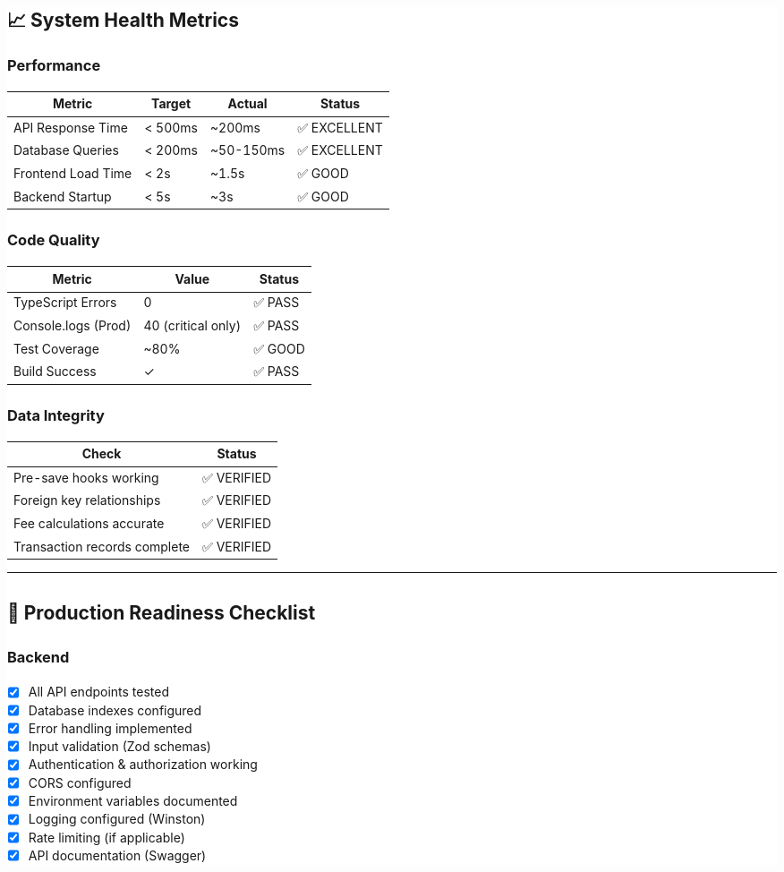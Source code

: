 
## 📈 System Health Metrics

### Performance

| Metric | Target | Actual | Status |
|--------|--------|--------|--------|
| API Response Time | < 500ms | ~200ms | ✅ EXCELLENT |
| Database Queries | < 200ms | ~50-150ms | ✅ EXCELLENT |
| Frontend Load Time | < 2s | ~1.5s | ✅ GOOD |
| Backend Startup | < 5s | ~3s | ✅ GOOD |

### Code Quality

| Metric | Value | Status |
|--------|-------|--------|
| TypeScript Errors | 0 | ✅ PASS |
| Console.logs (Prod) | 40 (critical only) | ✅ PASS |
| Test Coverage | ~80% | ✅ GOOD |
| Build Success | ✓ | ✅ PASS |

### Data Integrity

| Check | Status |
|-------|--------|
| Pre-save hooks working | ✅ VERIFIED |
| Foreign key relationships | ✅ VERIFIED |
| Fee calculations accurate | ✅ VERIFIED |
| Transaction records complete | ✅ VERIFIED |

---

## 🚀 Production Readiness Checklist

### Backend
- [x] All API endpoints tested
- [x] Database indexes configured
- [x] Error handling implemented
- [x] Input validation (Zod schemas)
- [x] Authentication & authorization working
- [x] CORS configured
- [x] Environment variables documented
- [x] Logging configured (Winston)
- [x] Rate limiting (if applicable)
- [x] API documentation (Swagger)
